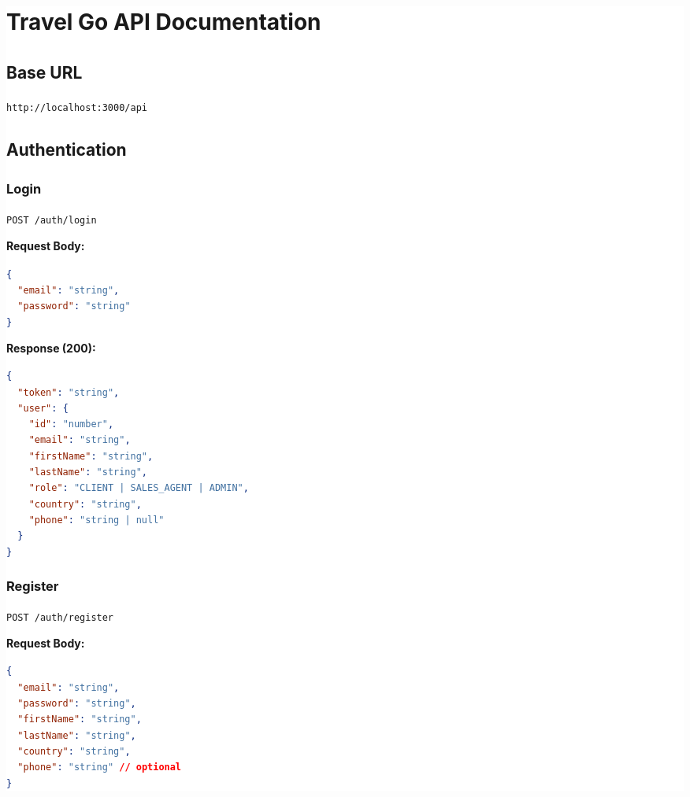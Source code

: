 # Travel Go API Documentation

## Base URL
```
http://localhost:3000/api
```

## Authentication

### Login
```http
POST /auth/login
```

**Request Body:**
```json
{
  "email": "string",
  "password": "string"
}
```

**Response (200):**
```json
{
  "token": "string",
  "user": {
    "id": "number",
    "email": "string",
    "firstName": "string",
    "lastName": "string",
    "role": "CLIENT | SALES_AGENT | ADMIN",
    "country": "string",
    "phone": "string | null"
  }
}
```

### Register
```http
POST /auth/register
```

**Request Body:**
```json
{
  "email": "string",
  "password": "string",
  "firstName": "string",
  "lastName": "string",
  "country": "string",
  "phone": "string" // optional
}
```
